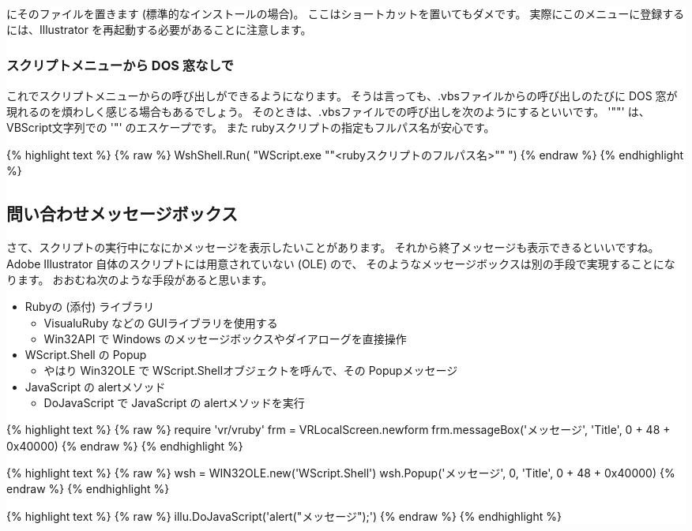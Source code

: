 
にそのファイルを置きます (標準的なインストールの場合)。
ここはショートカットを置いてもダメです。
実際にこのメニューに登録するには、Illustrator を再起動する必要があることに注意します。

### スクリプトメニューから DOS 窓なしで

これでスクリプトメニューからの呼び出しができるようになります。
そうは言っても、.vbsファイルからの呼び出しのたびに 
DOS 窓が現れるのを煩わしく感じる場合もあるでしょう。
そのときは、.vbsファイルでの呼び出しを次のようにするといいです。
'""' は、VBScript文字列での '"' のエスケープです。
また rubyスクリプトの指定もフルパス名が安心です。

{% highlight text %}
{% raw %}
 WshShell.Run( "WScript.exe ""<rubyスクリプトのフルパス名>"" ")
{% endraw %}
{% endhighlight %}


## 問い合わせメッセージボックス

さて、スクリプトの実行中になにかメッセージを表示したいことがあります。
それから終了メッセージも表示できるといいですね。
Adobe Illustrator 自体のスクリプトには用意されていない (OLE) ので、
そのようなメッセージボックスは別の手段で実現することになります。
おおむね次のような手段があると思います。

* Rubyの (添付) ライブラリ
  * VisualuRuby などの GUIライブラリを使用する
  * Win32API で Windows のメッセージボックスやダイアローグを直接操作
* WScript.Shell の Popup
  * やはり Win32OLE で WScript.Shellオブジェクトを呼んで、その Popupメッセージ
* JavaScript の alertメソッド
  * DoJavaScript で JavaScript の alertメソッドを実行


{% highlight text %}
{% raw %}
 require 'vr/vruby'
 frm = VRLocalScreen.newform
 frm.messageBox('メッセージ', 'Title', 0 + 48 + 0x40000)
{% endraw %}
{% endhighlight %}


{% highlight text %}
{% raw %}
 wsh = WIN32OLE.new('WScript.Shell')
 wsh.Popup('メッセージ', 0, 'Title', 0 + 48 + 0x40000)
{% endraw %}
{% endhighlight %}


{% highlight text %}
{% raw %}
 illu.DoJavaScript('alert("メッセージ");')
{% endraw %}
{% endhighlight %}
